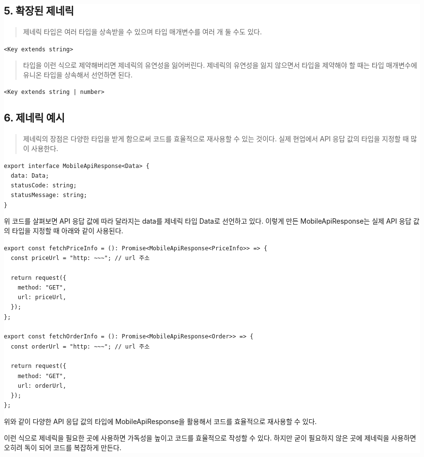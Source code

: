 ## 5. 확장된 제네릭

> 제네릭 타입은 여러 타입을 상속받을 수 있으며 타입 매개변수를 여러 개 둘 수도 있다.
> 

```tsx
<Key extends string>
```

> 타입을 이런 식으로 제약해버리면 제네릭의 유연성을 잃어버린다. 제네릭의 유연성을 잃지 않으면서 타입을 제약해야 할 때는 타입 매개변수에 유니온 타입을 상속해서 선언하면 된다.
> 

```tsx
<Key extends string | number>
```

## 6. 제네릭 예시

> 제네릭의 장점은 다양한 타입을 받게 함으로써 코드를 효율적으로 재사용할 수 있는 것이다. 실제 현업에서 API 응답 값의 타입을 지정할 때 많이 사용한다.
> 

```tsx
export interface MobileApiResponse<Data> {
  data: Data;
  statusCode: string;
  statusMessage: string;
}
```

위 코드를 살펴보면 API 응답 값에 따라 달라지는 data를 제네릭 타입 Data로 선언하고 있다. 이렇게 만든 MobileApiResponse는 실제 API 응답 값의 타입을 지정할 때 아래와 같이 사용된다.

```tsx
export const fetchPriceInfo = (): Promise<MobileApiResponse<PriceInfo>> => {
  const priceUrl = "http: ~~~"; // url 주소

  return request({
    method: "GET",
    url: priceUrl,
  });
};

export const fetchOrderInfo = (): Promise<MobileApiResponse<Order>> => {
  const orderUrl = "http: ~~~"; // url 주소

  return request({
    method: "GET",
    url: orderUrl,
  });
};
```

위와 같이 다양한 API 응답 값의 타입에 MobileApiResponse을 활용해서 코드를 효율적으로 재사용할 수 있다.

이런 식으로 제네릭을 필요한 곳에 사용하면 가독성을 높이고 코드를 효율적으로 작성할 수 있다. 하지만 굳이 필요하지 않은 곳에 제네릭을 사용하면 오히려 독이 되어 코드를 복잡하게 만든다.
